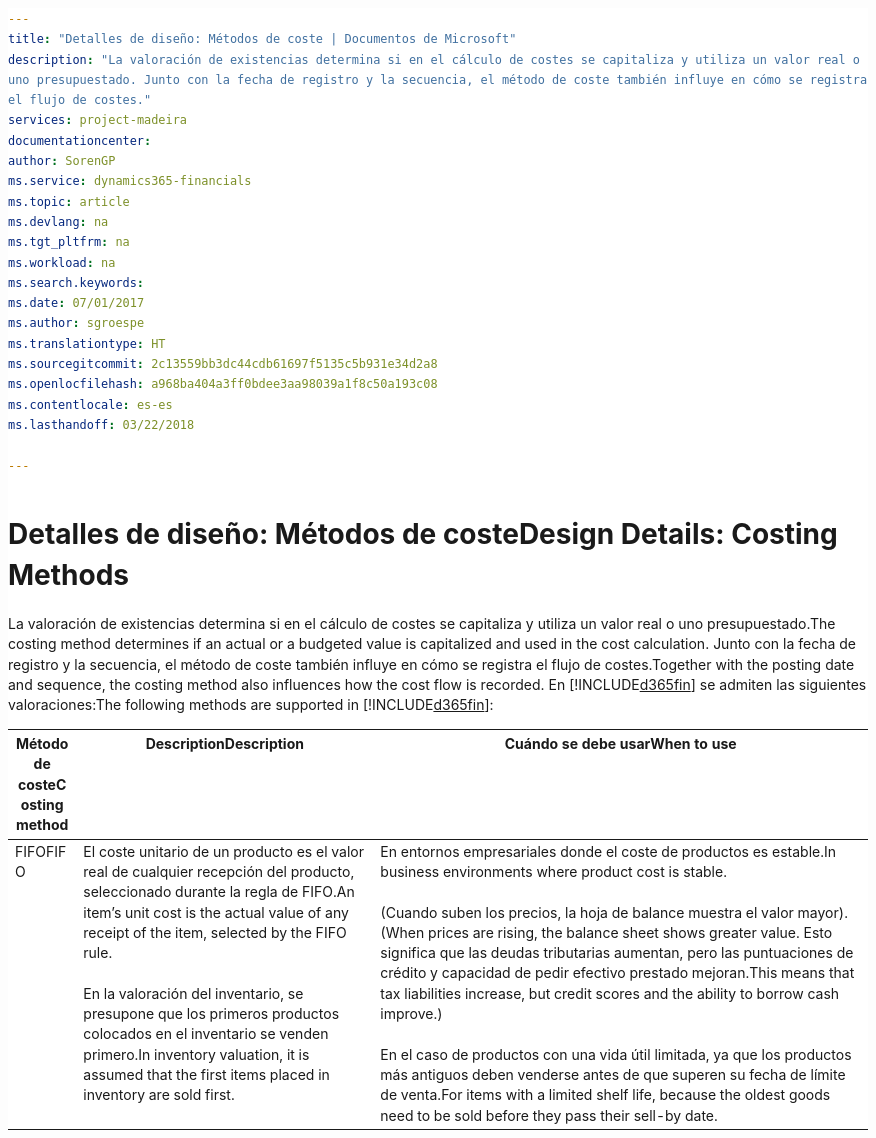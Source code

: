 ```yaml
---
title: "Detalles de diseño: Métodos de coste | Documentos de Microsoft"
description: "La valoración de existencias determina si en el cálculo de costes se capitaliza y utiliza un valor real o uno presupuestado. Junto con la fecha de registro y la secuencia, el método de coste también influye en cómo se registra el flujo de costes."
services: project-madeira
documentationcenter: 
author: SorenGP
ms.service: dynamics365-financials
ms.topic: article
ms.devlang: na
ms.tgt_pltfrm: na
ms.workload: na
ms.search.keywords: 
ms.date: 07/01/2017
ms.author: sgroespe
ms.translationtype: HT
ms.sourcegitcommit: 2c13559bb3dc44cdb61697f5135c5b931e34d2a8
ms.openlocfilehash: a968ba404a3ff0bdee3aa98039a1f8c50a193c08
ms.contentlocale: es-es
ms.lasthandoff: 03/22/2018

---
```

# <a name="design-details-costing-methods"></a><span data-ttu-id="4c4df-104">Detalles de diseño: Métodos de coste</span><span class="sxs-lookup"><span data-stu-id="4c4df-104">Design Details: Costing Methods</span></span>
<span data-ttu-id="4c4df-105">La valoración de existencias determina si en el cálculo de costes se capitaliza y utiliza un valor real o uno presupuestado.</span><span class="sxs-lookup"><span data-stu-id="4c4df-105">The costing method determines if an actual or a budgeted value is capitalized and used in the cost calculation.</span></span> <span data-ttu-id="4c4df-106">Junto con la fecha de registro y la secuencia, el método de coste también influye en cómo se registra el flujo de costes.</span><span class="sxs-lookup"><span data-stu-id="4c4df-106">Together with the posting date and sequence, the costing method also influences how the cost flow is recorded.</span></span> <span data-ttu-id="4c4df-107">En [!INCLUDE[d365fin](includes/d365fin_md.md)] se admiten las siguientes valoraciones:</span><span class="sxs-lookup"><span data-stu-id="4c4df-107">The following methods are supported in [!INCLUDE[d365fin](includes/d365fin_md.md)]:</span></span>  

|<span data-ttu-id="4c4df-108">Método de coste</span><span class="sxs-lookup"><span data-stu-id="4c4df-108">Costing method</span></span>|<span data-ttu-id="4c4df-109">Description</span><span class="sxs-lookup"><span data-stu-id="4c4df-109">Description</span></span>|<span data-ttu-id="4c4df-110">Cuándo se debe usar</span><span class="sxs-lookup"><span data-stu-id="4c4df-110">When to use</span></span>|  
|--------------------|---------------------------------------|-----------------|  
|<span data-ttu-id="4c4df-111">FIFO</span><span class="sxs-lookup"><span data-stu-id="4c4df-111">FIFO</span></span>|<span data-ttu-id="4c4df-112">El coste unitario de un producto es el valor real de cualquier recepción del producto, seleccionado durante la regla de FIFO.</span><span class="sxs-lookup"><span data-stu-id="4c4df-112">An item’s unit cost is the actual value of any receipt of the item, selected by the FIFO rule.</span></span><br /><br /> <span data-ttu-id="4c4df-113">En la valoración del inventario, se presupone que los primeros productos colocados en el inventario se venden primero.</span><span class="sxs-lookup"><span data-stu-id="4c4df-113">In inventory valuation, it is assumed that the first items placed in inventory are sold first.</span></span>|<span data-ttu-id="4c4df-114">En entornos empresariales donde el coste de productos es estable.</span><span class="sxs-lookup"><span data-stu-id="4c4df-114">In business environments where product cost is stable.</span></span><br /><br /> <span data-ttu-id="4c4df-115">(Cuando suben los precios, la hoja de balance muestra el valor mayor).</span><span class="sxs-lookup"><span data-stu-id="4c4df-115">(When prices are rising, the balance sheet shows greater value.</span></span> <span data-ttu-id="4c4df-116">Esto significa que las deudas tributarias aumentan, pero las puntuaciones de crédito y capacidad de pedir efectivo prestado mejoran.</span><span class="sxs-lookup"><span data-stu-id="4c4df-116">This means that tax liabilities increase, but credit scores and the ability to borrow cash improve.)</span></span><br /><br /> <span data-ttu-id="4c4df-117">En el caso de productos con una vida útil limitada, ya que los productos más antiguos deben venderse antes de que superen su fecha de límite de venta.</span><span class="sxs-lookup"><span data-stu-id="4c4df-117">For items with a limited shelf life, because the oldest goods need to be sold before they pass their sell-by date.</span></span>|  